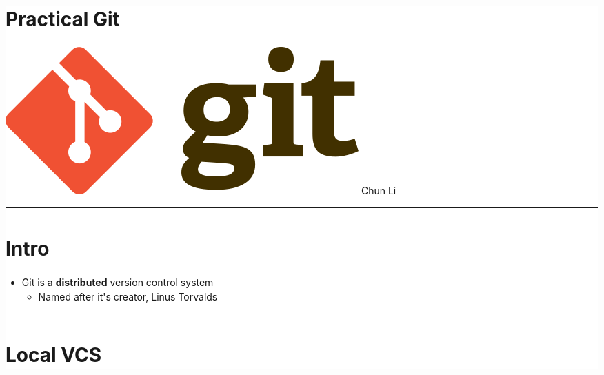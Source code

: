 

# Practical Git
![50%](./git-logo.png)
Chun Li

---





# Intro
* Git is a __distributed__ version control system
	* Named after it's creator, Linus Torvalds

---
# Local VCS

